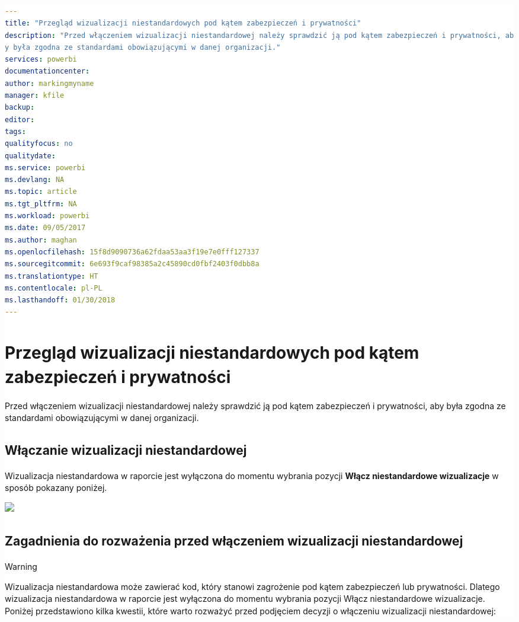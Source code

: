 ```yaml
---
title: "Przegląd wizualizacji niestandardowych pod kątem zabezpieczeń i prywatności"
description: "Przed włączeniem wizualizacji niestandardowej należy sprawdzić ją pod kątem zabezpieczeń i prywatności, aby była zgodna ze standardami obowiązującymi w danej organizacji."
services: powerbi
documentationcenter: 
author: markingmyname
manager: kfile
backup: 
editor: 
tags: 
qualityfocus: no
qualitydate: 
ms.service: powerbi
ms.devlang: NA
ms.topic: article
ms.tgt_pltfrm: NA
ms.workload: powerbi
ms.date: 09/05/2017
ms.author: maghan
ms.openlocfilehash: 15f8d9090736a62fdaa53aa3f19e7e0fff127337
ms.sourcegitcommit: 6e693f9caf98385a2c45890cd0fbf2403f0dbb8a
ms.translationtype: HT
ms.contentlocale: pl-PL
ms.lasthandoff: 01/30/2018
---
```

# <a name="review-custom-visuals-for-security-and-privacy"></a>Przegląd wizualizacji niestandardowych pod kątem zabezpieczeń i prywatności
Przed włączeniem wizualizacji niestandardowej należy sprawdzić ją pod kątem zabezpieczeń i prywatności, aby była zgodna ze standardami obowiązującymi w danej organizacji.

## <a name="enable-a-custom-visual"></a>Włączanie wizualizacji niestandardowej
<a name="enable"></a>Wizualizacja niestandardowa w raporcie jest wyłączona do momentu wybrania pozycji **Włącz niestandardowe wizualizacje** w sposób pokazany poniżej.  

![](media/service-custom-visuals-review-for-security-and-privacy/emptyvisual.png)

## <a name="considerations-before-you-enable-a-custom-visual"></a>Zagadnienia do rozważenia przed włączeniem wizualizacji niestandardowej
<a name="considerations"></a>

> [!WARNING]
> Wizualizacja niestandardowa może zawierać kod, który stanowi zagrożenie pod kątem zabezpieczeń lub prywatności. Dlatego wizualizacja niestandardowa w raporcie jest wyłączona do momentu wybrania pozycji Włącz niestandardowe wizualizacje. Poniżej przedstawiono kilka kwestii, które warto rozważyć przed podjęciem decyzji o włączeniu wizualizacji niestandardowej:
> 
> 
